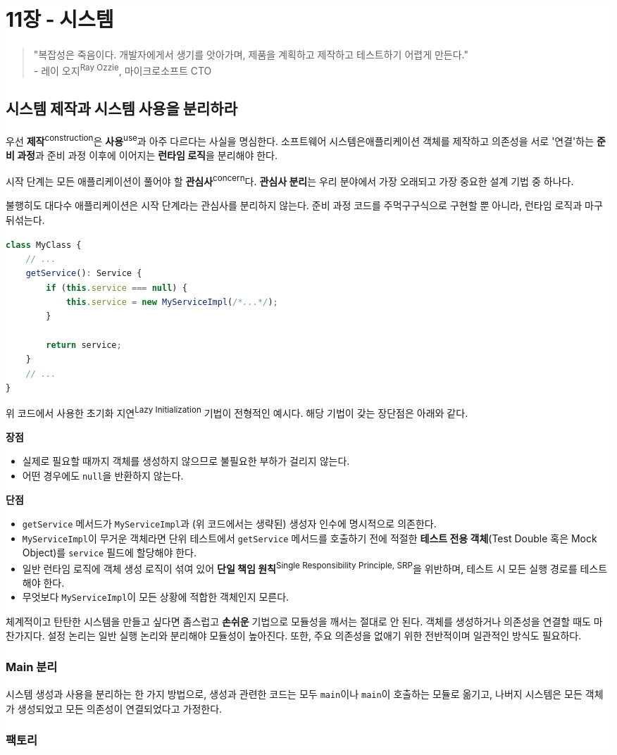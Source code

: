 

# 11장 - 시스템

> "복잡성은 죽음이다. 개발자에게서 생기를 앗아가며, 제품을 계획하고 제작하고 테스트하기 어렵게 만든다."\
> \- 레이 오지<sup>Ray Ozzie</sup>, 마이크로소프트 CTO

## 시스템 제작과 시스템 사용을 분리하라

우선 **제작**<sup>construction</sup>은 **사용**<sup>use</sup>과 아주 다르다는 사실을 명심한다. 소프트웨어 시스템은애플리케이션 객체를 제작하고 의존성을 서로 '연결'하는 **준비 과정**과 준비 과정 이후에 이어지는 **런타임 로직**을 분리해야 한다.

시작 단계는 모든 애플리케이션이 풀어야 할 **관심사**<sup>concern</sup>다. **관심사 분리**는 우리 분야에서 가장 오래되고 가장 중요한 설계 기법 중 하나다.

불행히도 대다수 애플리케이션은 시작 단계라는 관심사를 분리하지 않는다. 준비 과정 코드를 주먹구구식으로 구현할 뿐 아니라, 런타임 로직과 마구 뒤섞는다.

```ts
class MyClass {
    // ...
    getService(): Service {
        if (this.service === null) {
            this.service = new MyServiceImpl(/*...*/);
        }

        return service;
    }
    // ...
}
```

위 코드에서 사용한 초기화 지연<sup>Lazy Initialization</sup> 기법이 전형적인 예시다. 해당 기법이 갖는 장단점은 아래와 같다.

**장점**

-   실제로 필요할 때까지 객체를 생성하지 않으므로 불필요한 부하가 걸리지 않는다.
-   어떤 경우에도 `null`을 반환하지 않는다.

**단점**

-   `getService` 메서드가 `MyServiceImpl`과 (위 코드에서는 생략된) 생성자 인수에 명시적으로 의존한다.
-   `MyServiceImpl`이 무거운 객체라면 단위 테스트에서 `getService` 메서드를 호출하기 전에 적절한 **테스트 전용 객체**(Test Double 혹은 Mock Object)를 `service` 필드에 할당해야 한다.
-   일반 런타임 로직에 객체 생성 로직이 섞여 있어 **단일 책임 원칙**<sup>Single Responsibility Principle, SRP</sup>을 위반하며, 테스트 시 모든 실행 경로를 테스트해야 한다.
-   무엇보다 `MyServiceImpl`이 모든 상황에 적합한 객체인지 모른다.

체계적이고 탄탄한 시스템을 만들고 싶다면 좀스럽고 **손쉬운** 기법으로 모듈성을 깨서는 절대로 안 된다. 객체를 생성하거나 의존성을 연결할 때도 마찬가지다. 설정 논리는 일반 실행 논리와 분리해야 모듈성이 높아진다. 또한, 주요 의존성을 없애기 위한 전반적이며 일관적인 방식도 필요하다.

### Main 분리

시스템 생성과 사용을 분리하는 한 가지 방법으로, 생성과 관련한 코드는 모두 `main`이나 `main`이 호출하는 모듈로 옮기고, 나버지 시스템은 모든 객체가 생성되었고 모든 의존성이 연결되었다고 가정한다.

### 팩토리
